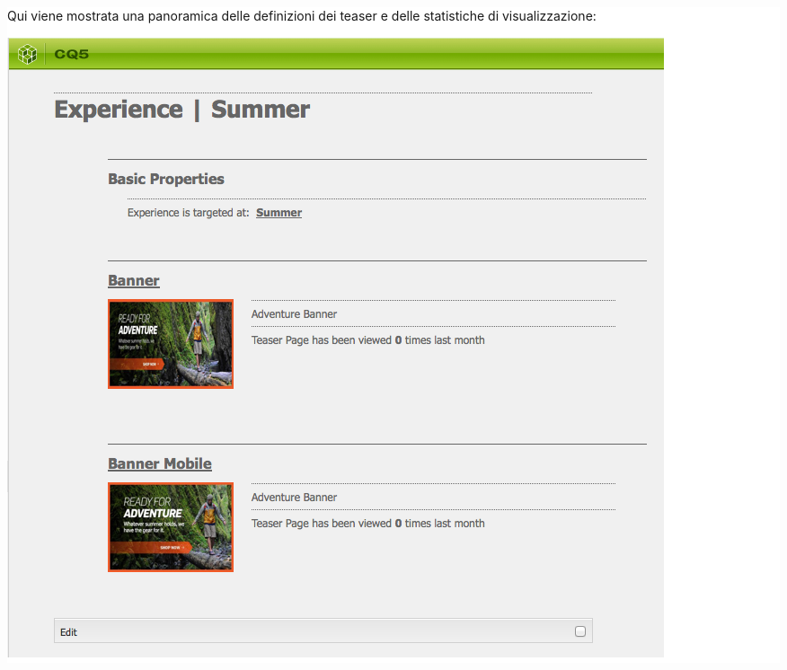    Qui viene mostrata una panoramica delle definizioni dei teaser e delle statistiche di visualizzazione:

   ![chlimage_1-4](assets/chlimage_1-4.png)
